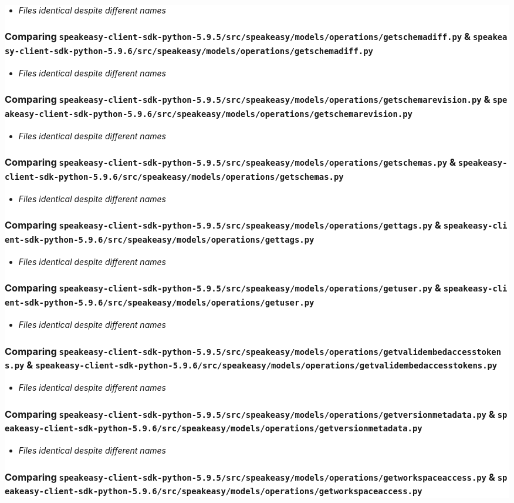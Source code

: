  * *Files identical despite different names*

### Comparing `speakeasy-client-sdk-python-5.9.5/src/speakeasy/models/operations/getschemadiff.py` & `speakeasy-client-sdk-python-5.9.6/src/speakeasy/models/operations/getschemadiff.py`

 * *Files identical despite different names*

### Comparing `speakeasy-client-sdk-python-5.9.5/src/speakeasy/models/operations/getschemarevision.py` & `speakeasy-client-sdk-python-5.9.6/src/speakeasy/models/operations/getschemarevision.py`

 * *Files identical despite different names*

### Comparing `speakeasy-client-sdk-python-5.9.5/src/speakeasy/models/operations/getschemas.py` & `speakeasy-client-sdk-python-5.9.6/src/speakeasy/models/operations/getschemas.py`

 * *Files identical despite different names*

### Comparing `speakeasy-client-sdk-python-5.9.5/src/speakeasy/models/operations/gettags.py` & `speakeasy-client-sdk-python-5.9.6/src/speakeasy/models/operations/gettags.py`

 * *Files identical despite different names*

### Comparing `speakeasy-client-sdk-python-5.9.5/src/speakeasy/models/operations/getuser.py` & `speakeasy-client-sdk-python-5.9.6/src/speakeasy/models/operations/getuser.py`

 * *Files identical despite different names*

### Comparing `speakeasy-client-sdk-python-5.9.5/src/speakeasy/models/operations/getvalidembedaccesstokens.py` & `speakeasy-client-sdk-python-5.9.6/src/speakeasy/models/operations/getvalidembedaccesstokens.py`

 * *Files identical despite different names*

### Comparing `speakeasy-client-sdk-python-5.9.5/src/speakeasy/models/operations/getversionmetadata.py` & `speakeasy-client-sdk-python-5.9.6/src/speakeasy/models/operations/getversionmetadata.py`

 * *Files identical despite different names*

### Comparing `speakeasy-client-sdk-python-5.9.5/src/speakeasy/models/operations/getworkspaceaccess.py` & `speakeasy-client-sdk-python-5.9.6/src/speakeasy/models/operations/getworkspaceaccess.py`
